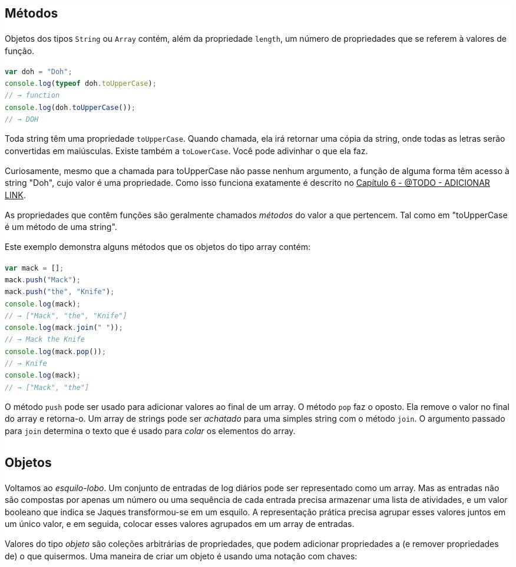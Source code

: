 ## Métodos

Objetos dos tipos `String` ou `Array` contém, além da propriedade `length`, um número de propriedades que se referem à valores de função.

```js
var doh = "Doh";
console.log(typeof doh.toUpperCase);
// → function
console.log(doh.toUpperCase());
// → DOH
```

Toda string têm uma propriedade `toUpperCase`. Quando chamada, ela irá retornar uma cópia da string, onde todas as letras serão convertidas em maiúsculas. Existe também a `toLowerCase`. Você pode adivinhar o que ela faz.

Curiosamente, mesmo que a chamada para toUpperCase não passe nenhum argumento, a função de alguma forma têm acesso à string "Doh", cujo valor é uma propriedade. Como isso funciona exatamente é descrito no [Capítulo 6 - @TODO - ADICIONAR LINK]().

As propriedades que contêm funções são geralmente chamados _métodos_ do valor a que pertencem. Tal como em "toUpperCase é um método de uma string".

Este exemplo demonstra alguns métodos que os objetos do tipo array contém:

```js
var mack = [];
mack.push("Mack");
mack.push("the", "Knife");
console.log(mack);
// → ["Mack", "the", "Knife"]
console.log(mack.join(" "));
// → Mack the Knife
console.log(mack.pop());
// → Knife
console.log(mack);
// → ["Mack", "the"]
```

O método `push` pode ser usado para adicionar valores ao final de um array. O método `pop` faz o oposto. Ela remove o valor no final do array e retorna-o. Um array de strings pode ser _achatado_ para uma simples string com o método `join`. O argumento passado para `join` determina o texto que é usado para _colar_ os elementos do array.

## Objetos

Voltamos ao _esquilo-lobo_. Um conjunto de entradas de log diários pode ser representado como um array. Mas as entradas não são compostas por apenas um número ou uma sequência de cada entrada precisa armazenar uma lista de atividades, e um valor booleano que indica se Jaques transformou-se em um esquilo. A representação prática precisa agrupar esses valores juntos em um único valor, e em seguida, colocar esses valores agrupados em um array de entradas.

Valores do tipo _objeto_ são coleções arbitrárias de propriedades, que podem  adicionar propriedades a (e remover propriedades de) o que quisermos. Uma maneira de criar um objeto é usando uma notação com chaves:
